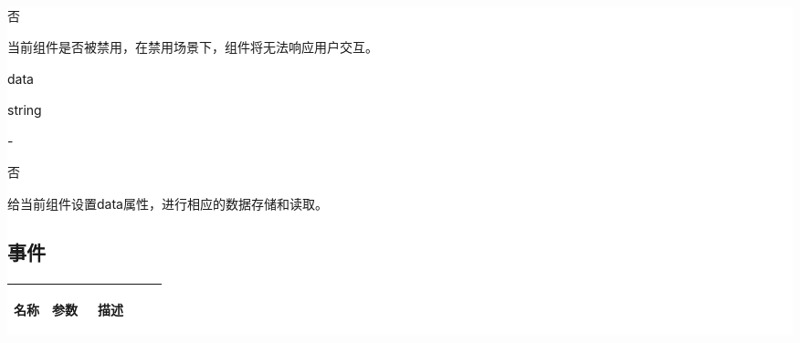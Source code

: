 <td class="cellrowborder" valign="top" width="7.5200000000000005%" headers="mcps1.1.6.1.4 "><p id="zh-cn_topic_0000001058340505_p192476368214"><a name="zh-cn_topic_0000001058340505_p192476368214"></a><a name="zh-cn_topic_0000001058340505_p192476368214"></a>否</p>
</td>
<td class="cellrowborder" valign="top" width="35.76%" headers="mcps1.1.6.1.5 "><p id="zh-cn_topic_0000001058340505_zh-cn_topic_0000001058340523_a4065980a1e914cf98acce5250ee4ae5a"><a name="zh-cn_topic_0000001058340505_zh-cn_topic_0000001058340523_a4065980a1e914cf98acce5250ee4ae5a"></a><a name="zh-cn_topic_0000001058340505_zh-cn_topic_0000001058340523_a4065980a1e914cf98acce5250ee4ae5a"></a>当前组件是否被禁用，在禁用场景下，组件将无法响应用户交互。</p>
</td>
</tr>
<tr id="zh-cn_topic_0000001058340505_row1263451617236"><td class="cellrowborder" valign="top" width="23.119999999999997%" headers="mcps1.1.6.1.1 "><p id="zh-cn_topic_0000001058340505_zh-cn_topic_0000001058340523_a751c9d46a62348ec902c7fdf97468b9d"><a name="zh-cn_topic_0000001058340505_zh-cn_topic_0000001058340523_a751c9d46a62348ec902c7fdf97468b9d"></a><a name="zh-cn_topic_0000001058340505_zh-cn_topic_0000001058340523_a751c9d46a62348ec902c7fdf97468b9d"></a>data</p>
</td>
<td class="cellrowborder" valign="top" width="23.119999999999997%" headers="mcps1.1.6.1.2 "><p id="zh-cn_topic_0000001058340505_zh-cn_topic_0000001058340523_a8e6d1bb4d0bc423fb8466ee3acd1882f"><a name="zh-cn_topic_0000001058340505_zh-cn_topic_0000001058340523_a8e6d1bb4d0bc423fb8466ee3acd1882f"></a><a name="zh-cn_topic_0000001058340505_zh-cn_topic_0000001058340523_a8e6d1bb4d0bc423fb8466ee3acd1882f"></a>string</p>
</td>
<td class="cellrowborder" valign="top" width="10.48%" headers="mcps1.1.6.1.3 "><p id="zh-cn_topic_0000001058340505_zh-cn_topic_0000001058340523_ab8cb15c9c3444b13b64945788131dce6"><a name="zh-cn_topic_0000001058340505_zh-cn_topic_0000001058340523_ab8cb15c9c3444b13b64945788131dce6"></a><a name="zh-cn_topic_0000001058340505_zh-cn_topic_0000001058340523_ab8cb15c9c3444b13b64945788131dce6"></a>-</p>
</td>
<td class="cellrowborder" valign="top" width="7.5200000000000005%" headers="mcps1.1.6.1.4 "><p id="zh-cn_topic_0000001058340505_p22471736132114"><a name="zh-cn_topic_0000001058340505_p22471736132114"></a><a name="zh-cn_topic_0000001058340505_p22471736132114"></a>否</p>
</td>
<td class="cellrowborder" valign="top" width="35.76%" headers="mcps1.1.6.1.5 "><p id="zh-cn_topic_0000001058340505_zh-cn_topic_0000001058340523_aa3f56a32296b4e85bcda2d2c00d0884f"><a name="zh-cn_topic_0000001058340505_zh-cn_topic_0000001058340523_aa3f56a32296b4e85bcda2d2c00d0884f"></a><a name="zh-cn_topic_0000001058340505_zh-cn_topic_0000001058340523_aa3f56a32296b4e85bcda2d2c00d0884f"></a>给当前组件设置data属性，进行相应的数据存储和读取。</p>
</td>
</tr>
</tbody>
</table>

## 事件<a name="zh-cn_topic_0000001058340505_section3892191911214"></a>

<a name="zh-cn_topic_0000001058340505_table84827284164"></a>
<table><thead align="left"><tr id="zh-cn_topic_0000001058340505_row8483172891613"><th class="cellrowborder" valign="top" width="24.852485248524854%" id="mcps1.1.4.1.1"><p id="zh-cn_topic_0000001058340505_zh-cn_topic_0000001058460527_a487aa1c493e84ca68567b4b65051674d"><a name="zh-cn_topic_0000001058340505_zh-cn_topic_0000001058460527_a487aa1c493e84ca68567b4b65051674d"></a><a name="zh-cn_topic_0000001058340505_zh-cn_topic_0000001058460527_a487aa1c493e84ca68567b4b65051674d"></a>名称</p>
</th>
<th class="cellrowborder" valign="top" width="29.552955295529554%" id="mcps1.1.4.1.2"><p id="zh-cn_topic_0000001058340505_zh-cn_topic_0000001058460527_adc4b506cda3043508da6ee7649c12ca4"><a name="zh-cn_topic_0000001058340505_zh-cn_topic_0000001058460527_adc4b506cda3043508da6ee7649c12ca4"></a><a name="zh-cn_topic_0000001058340505_zh-cn_topic_0000001058460527_adc4b506cda3043508da6ee7649c12ca4"></a>参数</p>
</th>
<th class="cellrowborder" valign="top" width="45.5945594559456%" id="mcps1.1.4.1.3"><p id="zh-cn_topic_0000001058340505_zh-cn_topic_0000001058460527_a59e4cbe58a5c42a7a4585bc8365783bc"><a name="zh-cn_topic_0000001058340505_zh-cn_topic_0000001058460527_a59e4cbe58a5c42a7a4585bc8365783bc"></a><a name="zh-cn_topic_0000001058340505_zh-cn_topic_0000001058460527_a59e4cbe58a5c42a7a4585bc8365783bc"></a>描述</p>